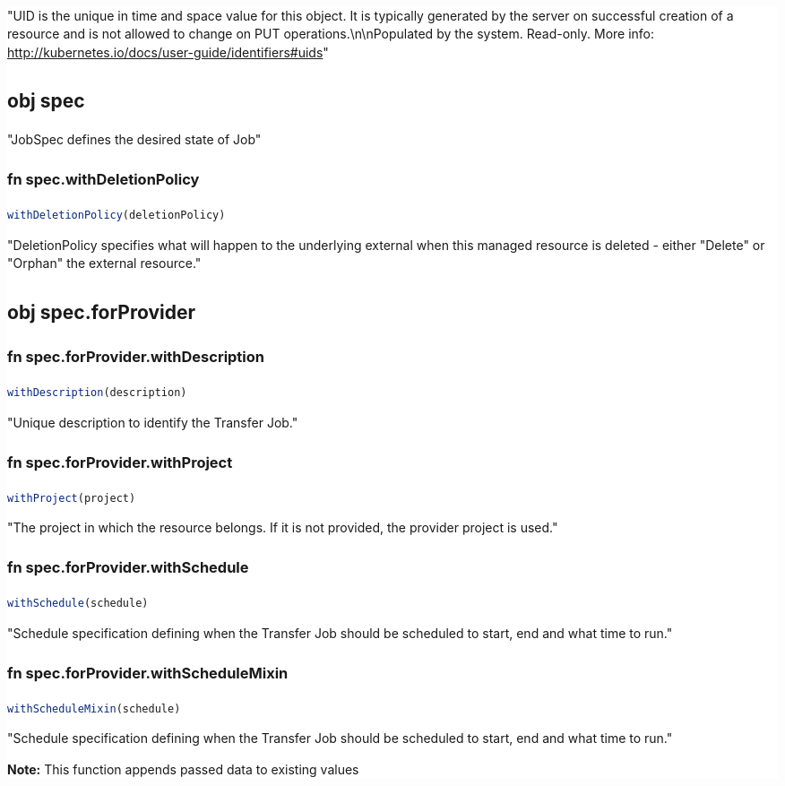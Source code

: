 "UID is the unique in time and space value for this object. It is typically generated by the server on successful creation of a resource and is not allowed to change on PUT operations.\n\nPopulated by the system. Read-only. More info: http://kubernetes.io/docs/user-guide/identifiers#uids"

## obj spec

"JobSpec defines the desired state of Job"

### fn spec.withDeletionPolicy

```ts
withDeletionPolicy(deletionPolicy)
```

"DeletionPolicy specifies what will happen to the underlying external when this managed resource is deleted - either \"Delete\" or \"Orphan\" the external resource."

## obj spec.forProvider



### fn spec.forProvider.withDescription

```ts
withDescription(description)
```

"Unique description to identify the Transfer Job."

### fn spec.forProvider.withProject

```ts
withProject(project)
```

"The project in which the resource belongs. If it is not provided, the provider project is used."

### fn spec.forProvider.withSchedule

```ts
withSchedule(schedule)
```

"Schedule specification defining when the Transfer Job should be scheduled to start, end and what time to run."

### fn spec.forProvider.withScheduleMixin

```ts
withScheduleMixin(schedule)
```

"Schedule specification defining when the Transfer Job should be scheduled to start, end and what time to run."

**Note:** This function appends passed data to existing values
